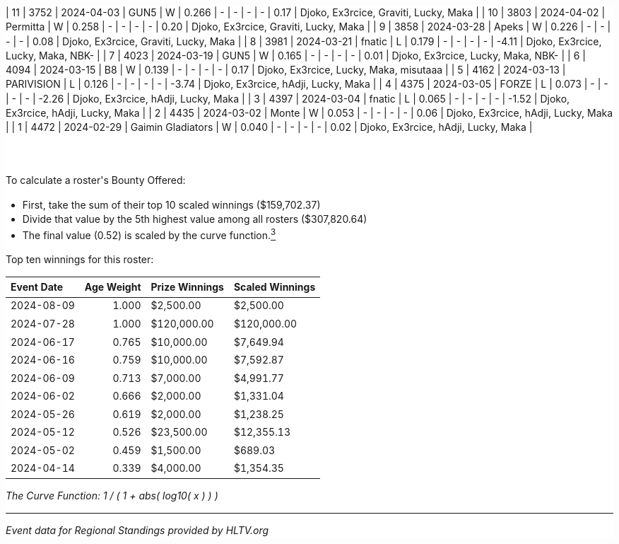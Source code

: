 |           11 |     3752 | 2024-04-03 | GUN5              | W   | 0.266      | -            | -                | -                | -         |     0.17 | Djoko, Ex3rcice, Graviti, Lucky, Maka  |
|           10 |     3803 | 2024-04-02 | Permitta          | W   | 0.258      | -            | -                | -                | -         |     0.20 | Djoko, Ex3rcice, Graviti, Lucky, Maka  |
|            9 |     3858 | 2024-03-28 | Apeks             | W   | 0.226      | -            | -                | -                | -         |     0.08 | Djoko, Ex3rcice, Graviti, Lucky, Maka  |
|            8 |     3981 | 2024-03-21 | fnatic            | L   | 0.179      | -            | -                | -                | -         |    -4.11 | Djoko, Ex3rcice, Lucky, Maka, NBK-     |
|            7 |     4023 | 2024-03-19 | GUN5              | W   | 0.165      | -            | -                | -                | -         |     0.01 | Djoko, Ex3rcice, Lucky, Maka, NBK-     |
|            6 |     4094 | 2024-03-15 | B8                | W   | 0.139      | -            | -                | -                | -         |     0.17 | Djoko, Ex3rcice, Lucky, Maka, misutaaa |
|            5 |     4162 | 2024-03-13 | PARIVISION        | L   | 0.126      | -            | -                | -                | -         |    -3.74 | Djoko, Ex3rcice, hAdji, Lucky, Maka    |
|            4 |     4375 | 2024-03-05 | FORZE             | L   | 0.073      | -            | -                | -                | -         |    -2.26 | Djoko, Ex3rcice, hAdji, Lucky, Maka    |
|            3 |     4397 | 2024-03-04 | fnatic            | L   | 0.065      | -            | -                | -                | -         |    -1.52 | Djoko, Ex3rcice, hAdji, Lucky, Maka    |
|            2 |     4435 | 2024-03-02 | Monte             | W   | 0.053      | -            | -                | -                | -         |     0.06 | Djoko, Ex3rcice, hAdji, Lucky, Maka    |
|            1 |     4472 | 2024-02-29 | Gaimin Gladiators | W   | 0.040      | -            | -                | -                | -         |     0.02 | Djoko, Ex3rcice, hAdji, Lucky, Maka    |

<br />
<span id="table2"></span><br />
To calculate a roster's Bounty Offered:<br />

- First, take the sum of their top 10 scaled winnings ($159,702.37)
- Divide that value by the 5th highest value among all rosters ($307,820.64)
- The final value (0.52) is scaled by the curve function.[<sup>3</sup>](#curveFunction)

Top ten winnings for this roster:<br />

| Event Date | Age Weight | Prize Winnings | Scaled Winnings |
| :- | -: | :- | :- |
| 2024-08-09 |      1.000 | $2,500.00      | $2,500.00       |
| 2024-07-28 |      1.000 | $120,000.00    | $120,000.00     |
| 2024-06-17 |      0.765 | $10,000.00     | $7,649.94       |
| 2024-06-16 |      0.759 | $10,000.00     | $7,592.87       |
| 2024-06-09 |      0.713 | $7,000.00      | $4,991.77       |
| 2024-06-02 |      0.666 | $2,000.00      | $1,331.04       |
| 2024-05-26 |      0.619 | $2,000.00      | $1,238.25       |
| 2024-05-12 |      0.526 | $23,500.00     | $12,355.13      |
| 2024-05-02 |      0.459 | $1,500.00      | $689.03         |
| 2024-04-14 |      0.339 | $4,000.00      | $1,354.35       |


<span id="curveFunction"></span>_The Curve Function: 1 / ( 1 + abs( log10( x ) ) )_<br />

---
_Event data for Regional Standings provided by HLTV.org_<br />
